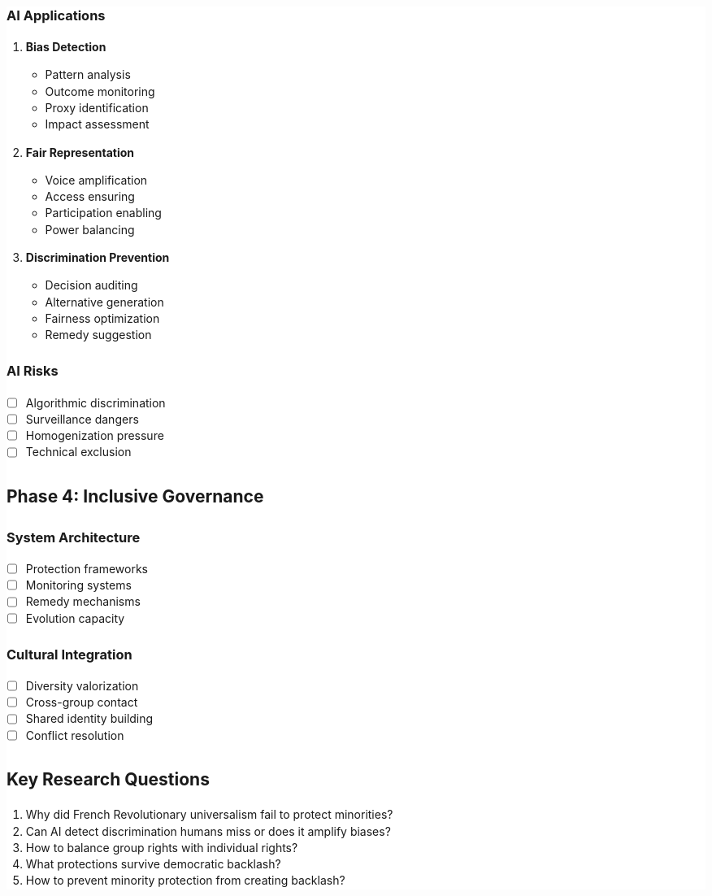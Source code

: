 ### AI Applications

1. **Bias Detection**
    
    - Pattern analysis
    - Outcome monitoring
    - Proxy identification
    - Impact assessment
2. **Fair Representation**
    
    - Voice amplification
    - Access ensuring
    - Participation enabling
    - Power balancing
3. **Discrimination Prevention**
    
    - Decision auditing
    - Alternative generation
    - Fairness optimization
    - Remedy suggestion

### AI Risks

- [ ] Algorithmic discrimination
- [ ] Surveillance dangers
- [ ] Homogenization pressure
- [ ] Technical exclusion

## Phase 4: Inclusive Governance

### System Architecture

- [ ] Protection frameworks
- [ ] Monitoring systems
- [ ] Remedy mechanisms
- [ ] Evolution capacity

### Cultural Integration

- [ ] Diversity valorization
- [ ] Cross-group contact
- [ ] Shared identity building
- [ ] Conflict resolution

## Key Research Questions

1. Why did French Revolutionary universalism fail to protect minorities?
2. Can AI detect discrimination humans miss or does it amplify biases?
3. How to balance group rights with individual rights?
4. What protections survive democratic backlash?
5. How to prevent minority protection from creating backlash?
